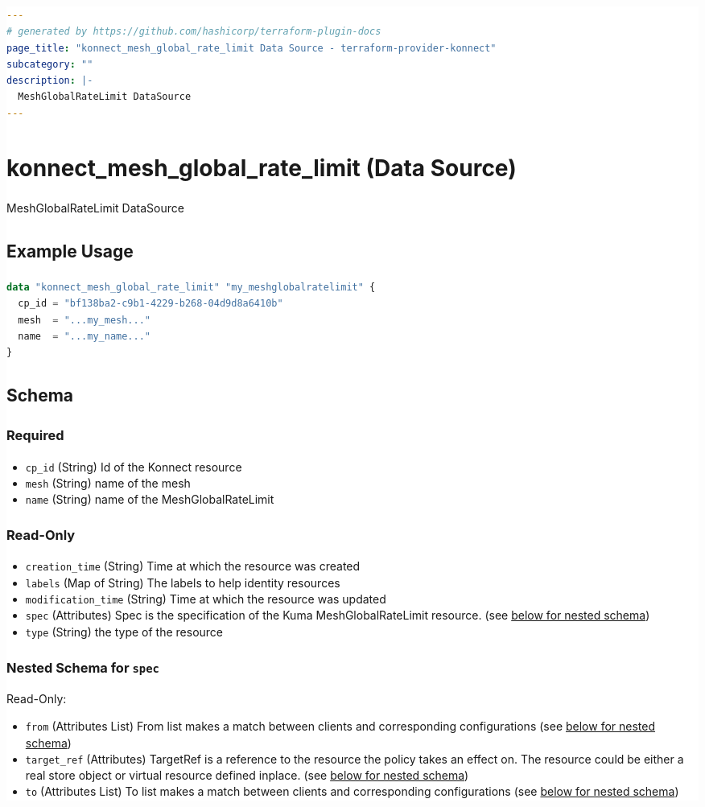 ```yaml
---
# generated by https://github.com/hashicorp/terraform-plugin-docs
page_title: "konnect_mesh_global_rate_limit Data Source - terraform-provider-konnect"
subcategory: ""
description: |-
  MeshGlobalRateLimit DataSource
---
```


# konnect_mesh_global_rate_limit (Data Source)

MeshGlobalRateLimit DataSource

## Example Usage

```terraform
data "konnect_mesh_global_rate_limit" "my_meshglobalratelimit" {
  cp_id = "bf138ba2-c9b1-4229-b268-04d9d8a6410b"
  mesh  = "...my_mesh..."
  name  = "...my_name..."
}
```


## Schema

### Required

- `cp_id` (String) Id of the Konnect resource
- `mesh` (String) name of the mesh
- `name` (String) name of the MeshGlobalRateLimit

### Read-Only

- `creation_time` (String) Time at which the resource was created
- `labels` (Map of String) The labels to help identity resources
- `modification_time` (String) Time at which the resource was updated
- `spec` (Attributes) Spec is the specification of the Kuma MeshGlobalRateLimit resource. (see [below for nested schema](#nestedatt--spec))
- `type` (String) the type of the resource

<a id="nestedatt--spec"></a>
### Nested Schema for `spec`

Read-Only:

- `from` (Attributes List) From list makes a match between clients and corresponding configurations (see [below for nested schema](#nestedatt--spec--from))
- `target_ref` (Attributes) TargetRef is a reference to the resource the policy takes an effect on.
The resource could be either a real store object or virtual resource
defined inplace. (see [below for nested schema](#nestedatt--spec--target_ref))
- `to` (Attributes List) To list makes a match between clients and corresponding configurations (see [below for nested schema](#nestedatt--spec--to))
